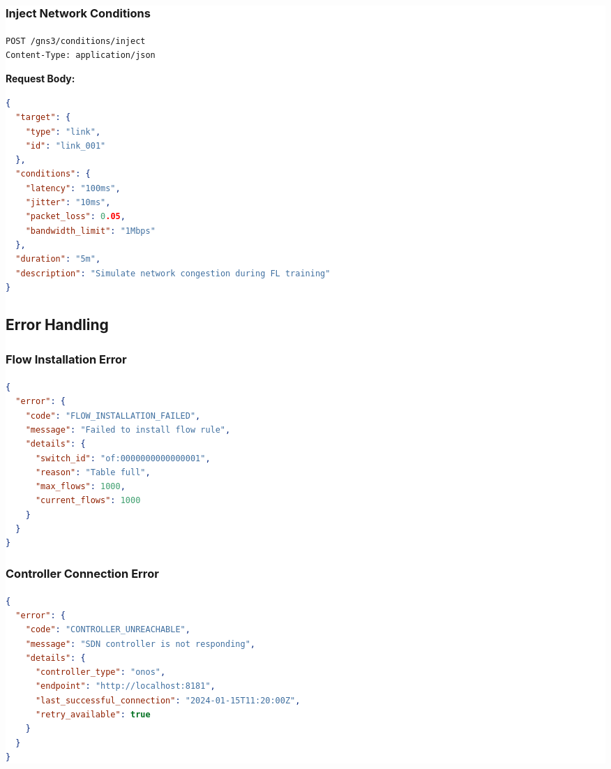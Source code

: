 ### Inject Network Conditions

```http
POST /gns3/conditions/inject
Content-Type: application/json
```

**Request Body:**
```json
{
  "target": {
    "type": "link",
    "id": "link_001"
  },
  "conditions": {
    "latency": "100ms",
    "jitter": "10ms",
    "packet_loss": 0.05,
    "bandwidth_limit": "1Mbps"
  },
  "duration": "5m",
  "description": "Simulate network congestion during FL training"
}
```

## Error Handling

### Flow Installation Error

```json
{
  "error": {
    "code": "FLOW_INSTALLATION_FAILED",
    "message": "Failed to install flow rule",
    "details": {
      "switch_id": "of:0000000000000001",
      "reason": "Table full",
      "max_flows": 1000,
      "current_flows": 1000
    }
  }
}
```

### Controller Connection Error

```json
{
  "error": {
    "code": "CONTROLLER_UNREACHABLE",
    "message": "SDN controller is not responding",
    "details": {
      "controller_type": "onos",
      "endpoint": "http://localhost:8181",
      "last_successful_connection": "2024-01-15T11:20:00Z",
      "retry_available": true
    }
  }
}
```
